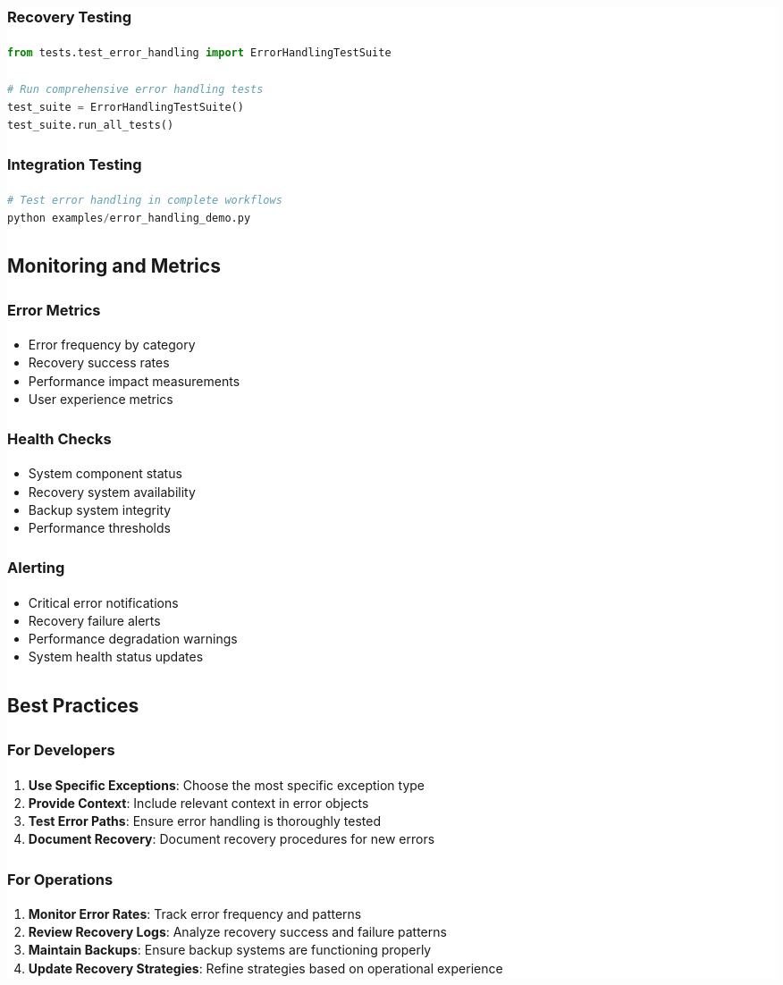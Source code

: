### Recovery Testing
```python
from tests.test_error_handling import ErrorHandlingTestSuite

# Run comprehensive error handling tests
test_suite = ErrorHandlingTestSuite()
test_suite.run_all_tests()
```

### Integration Testing
```python
# Test error handling in complete workflows
python examples/error_handling_demo.py
```

## Monitoring and Metrics

### Error Metrics
- Error frequency by category
- Recovery success rates
- Performance impact measurements
- User experience metrics

### Health Checks
- System component status
- Recovery system availability
- Backup system integrity
- Performance thresholds

### Alerting
- Critical error notifications
- Recovery failure alerts
- Performance degradation warnings
- System health status updates

## Best Practices

### For Developers
1. **Use Specific Exceptions**: Choose the most specific exception type
2. **Provide Context**: Include relevant context in error objects
3. **Test Error Paths**: Ensure error handling is thoroughly tested
4. **Document Recovery**: Document recovery procedures for new errors

### For Operations
1. **Monitor Error Rates**: Track error frequency and patterns
2. **Review Recovery Logs**: Analyze recovery success and failure patterns
3. **Maintain Backups**: Ensure backup systems are functioning properly
4. **Update Recovery Strategies**: Refine strategies based on operational experience
